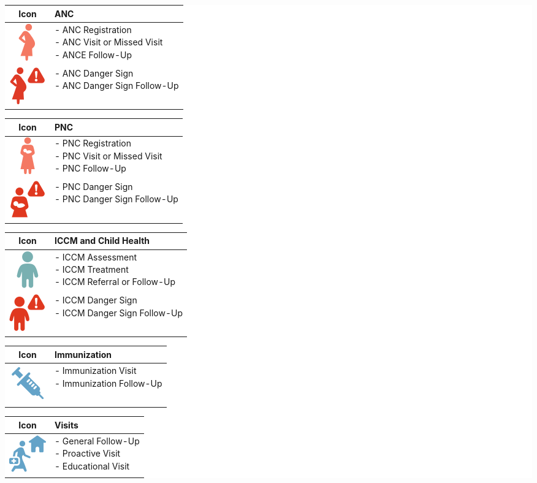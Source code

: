 

| Icon 	| ANC                                         	|
|------	|:-----------------------------------------------	|
| ![ANC](../icons/forms_tasks_targets/SVGs/icon-people-woman-pregnant.svg) | - ANC Registration<br>- ANC Visit or Missed Visit<br>- ANCE Follow-Up 	|
| ![ANC Danger](../icons/forms_tasks_targets/SVGs/icon-ANC-danger-sign.svg) | - ANC Danger Sign<br>- ANC Danger Sign Follow-Up|



| Icon  	| PNC                                         	|
|------	|:-----------------------------------------------	|
| ![PNC](../icons/forms_tasks_targets/SVGs/icon-people-woman-baby.svg) | - PNC Registration<br>- PNC Visit or Missed Visit<br>- PNC Follow-Up|
| ![PNC Danger](../icons/forms_tasks_targets/SVGs/icon-PNC-danger-sign.svg) | - PNC Danger Sign<br>- PNC Danger Sign Follow-Up|



| Icon  	| ICCM and Child Health                         	|
|------	|:-----------------------------------------------	|
| ![ICCM](../icons/forms_tasks_targets/SVGs/icon-people-child.svg) | - ICCM Assessment<br>- ICCM Treatment<br>- ICCM Referral or Follow-Up|
| ![ICCM Danger](../icons/forms_tasks_targets/SVGs/icon-ICCM-danger-sign.svg) | - ICCM Danger Sign<br>- ICCM Danger Sign Follow-Up|



| Icon 	| Immunization                                	|
|------	|:-----------------------------------------------	|
| ![Immunization](../icons/forms_tasks_targets/SVGs/icon-healthcare-immunization.svg) | - Immunization Visit<br>- Immunization Follow-Up|



| Icon 	| Visits                                      	|
|------	|:-----------------------------------------------	|
| ![Visits](../icons/forms_tasks_targets/SVGs/icon-followup-general.svg) | - General Follow-Up<br>- Proactive Visit<br>- Educational Visit|
